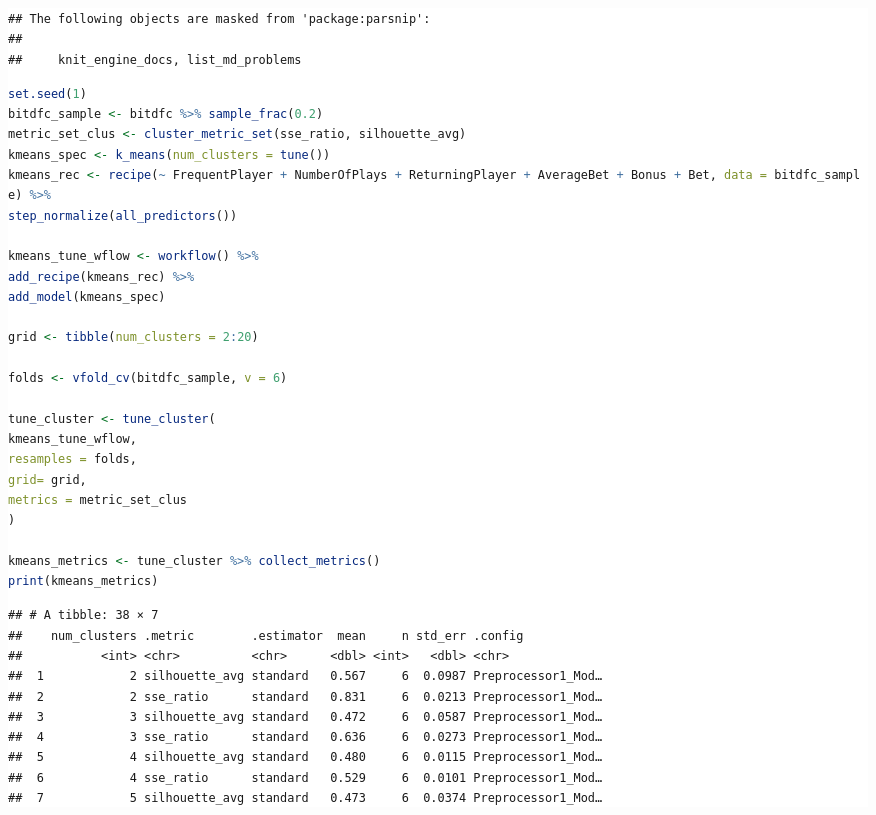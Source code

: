     ## The following objects are masked from 'package:parsnip':
    ## 
    ##     knit_engine_docs, list_md_problems

``` r
set.seed(1)
bitdfc_sample <- bitdfc %>% sample_frac(0.2)
metric_set_clus <- cluster_metric_set(sse_ratio, silhouette_avg)
kmeans_spec <- k_means(num_clusters = tune())
kmeans_rec <- recipe(~ FrequentPlayer + NumberOfPlays + ReturningPlayer + AverageBet + Bonus + Bet, data = bitdfc_sample) %>%
step_normalize(all_predictors())

kmeans_tune_wflow <- workflow() %>%
add_recipe(kmeans_rec) %>%
add_model(kmeans_spec)

grid <- tibble(num_clusters = 2:20)

folds <- vfold_cv(bitdfc_sample, v = 6)

tune_cluster <- tune_cluster(
kmeans_tune_wflow,
resamples = folds,
grid= grid,
metrics = metric_set_clus
)

kmeans_metrics <- tune_cluster %>% collect_metrics()
print(kmeans_metrics)
```

    ## # A tibble: 38 × 7
    ##    num_clusters .metric        .estimator  mean     n std_err .config           
    ##           <int> <chr>          <chr>      <dbl> <int>   <dbl> <chr>             
    ##  1            2 silhouette_avg standard   0.567     6  0.0987 Preprocessor1_Mod…
    ##  2            2 sse_ratio      standard   0.831     6  0.0213 Preprocessor1_Mod…
    ##  3            3 silhouette_avg standard   0.472     6  0.0587 Preprocessor1_Mod…
    ##  4            3 sse_ratio      standard   0.636     6  0.0273 Preprocessor1_Mod…
    ##  5            4 silhouette_avg standard   0.480     6  0.0115 Preprocessor1_Mod…
    ##  6            4 sse_ratio      standard   0.529     6  0.0101 Preprocessor1_Mod…
    ##  7            5 silhouette_avg standard   0.473     6  0.0374 Preprocessor1_Mod…